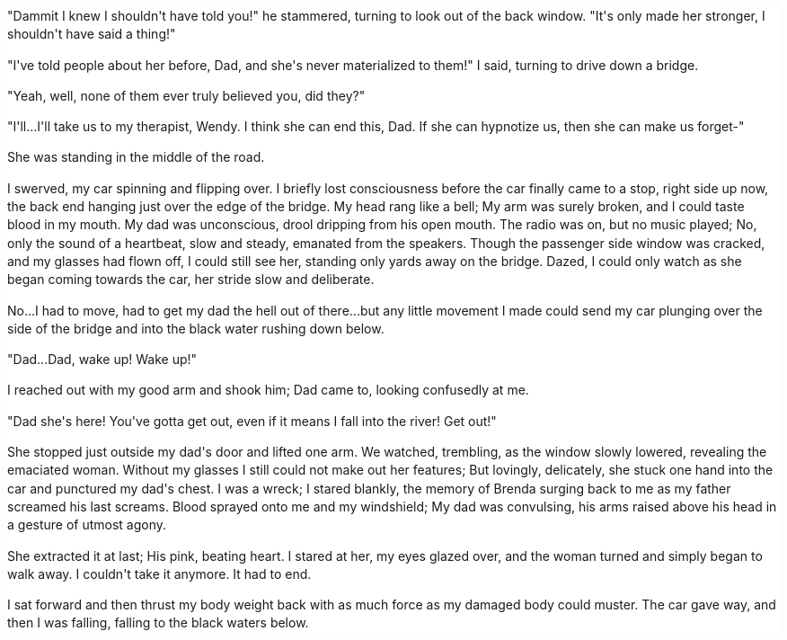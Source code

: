  "Dammit I knew I shouldn't have told you!" he stammered, turning to look out of the back window. "It's only made her stronger, I shouldn't have said a thing!" 

 "I've told people about her before, Dad, and she's never materialized to them!" I said, turning to drive down a bridge. 

 "Yeah, well, none of them ever truly believed you, did they?" 

 "I'll...I'll take us to my therapist, Wendy. I think she can end this, Dad. If she can hypnotize us, then she can make us forget-" 

 She was standing in the middle of the road. 

 I swerved, my car spinning and flipping over. I briefly lost consciousness before the car finally came to a stop, right side up now, the back end hanging just over the edge of the bridge. My head rang like a bell; My arm was surely broken, and I could taste blood in my mouth. My dad was unconscious, drool dripping from his open mouth. The radio was on, but no music played; No, only the sound of a heartbeat, slow and steady, emanated from the speakers. Though the passenger side window was cracked, and my glasses had flown off, I could still see her, standing only yards away on the bridge. Dazed, I could only watch as she began coming towards the car, her stride slow and deliberate. 

 No...I had to move, had to get my dad the hell out of there...but any little movement I made could send my car plunging over the side of the bridge and into the black water rushing down below. 

 "Dad...Dad, wake up! Wake up!" 

 I reached out with my good arm and shook him; Dad came to, looking confusedly at me. 

 "Dad she's here! You've gotta get out, even if it means I fall into the river! Get out!"  

 She stopped just outside my dad's door and lifted one arm. We watched, trembling, as the window slowly lowered, revealing the emaciated woman. Without my glasses I still could not make out her features; But lovingly, delicately, she stuck one hand into the car and punctured my dad's chest. I was a wreck; I stared blankly, the memory of Brenda surging back to me as my father screamed his last screams. Blood sprayed onto me and my windshield; My dad was convulsing, his arms raised above his head in a gesture of utmost agony.

 She extracted it at last; His pink, beating heart. I stared at her, my eyes glazed over, and the woman turned and simply began to walk away. I couldn't take it anymore. It had to end.

 I sat forward and then thrust my body weight back with as much force as my damaged body could muster. The car gave way, and then I was falling, falling to the black waters below.